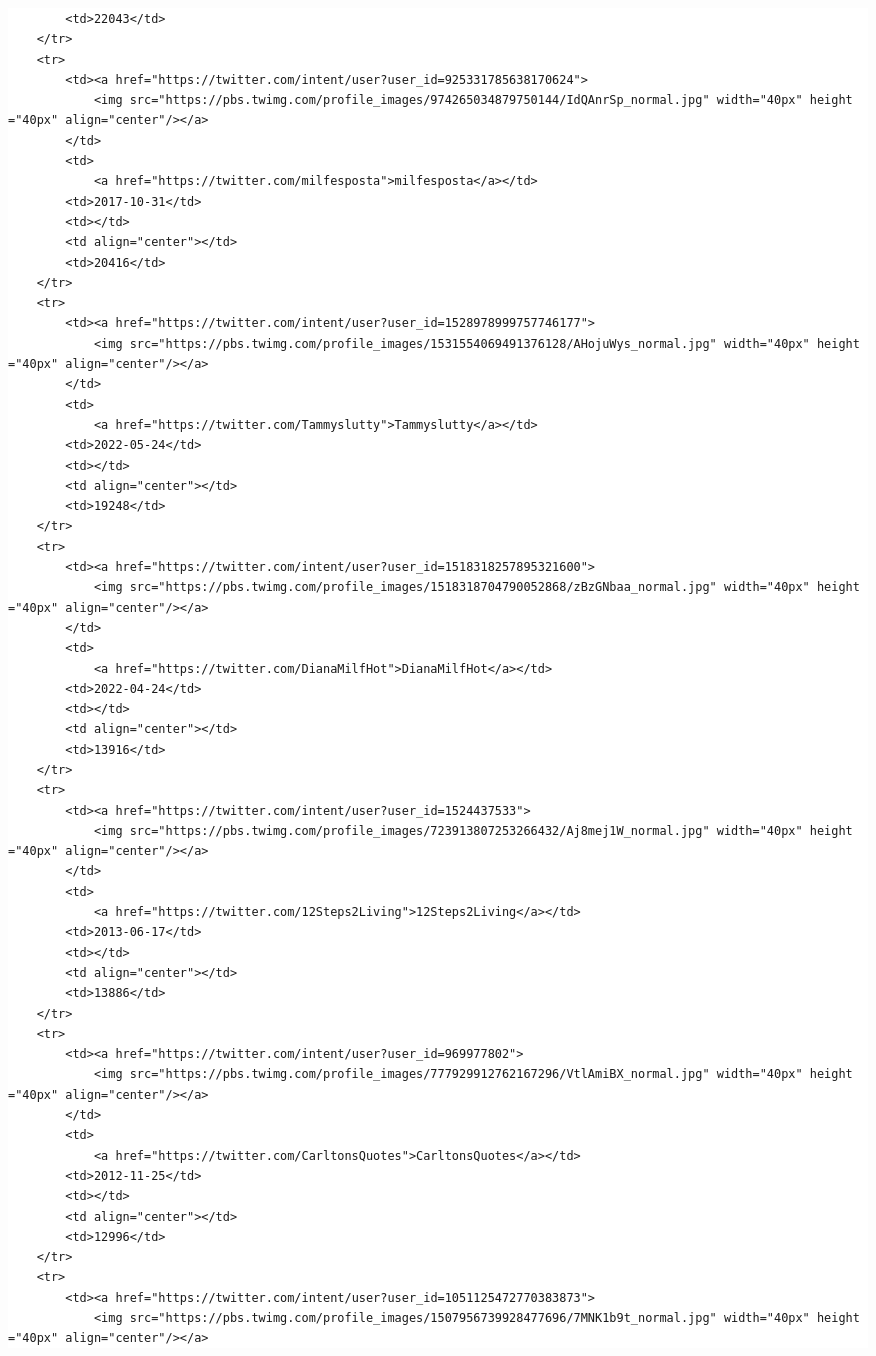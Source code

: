             <td>22043</td>
        </tr>
        <tr>
            <td><a href="https://twitter.com/intent/user?user_id=925331785638170624">
                <img src="https://pbs.twimg.com/profile_images/974265034879750144/IdQAnrSp_normal.jpg" width="40px" height="40px" align="center"/></a>
            </td>
            <td>
                <a href="https://twitter.com/milfesposta">milfesposta</a></td>
            <td>2017-10-31</td>
            <td></td>
            <td align="center"></td>
            <td>20416</td>
        </tr>
        <tr>
            <td><a href="https://twitter.com/intent/user?user_id=1528978999757746177">
                <img src="https://pbs.twimg.com/profile_images/1531554069491376128/AHojuWys_normal.jpg" width="40px" height="40px" align="center"/></a>
            </td>
            <td>
                <a href="https://twitter.com/Tammyslutty">Tammyslutty</a></td>
            <td>2022-05-24</td>
            <td></td>
            <td align="center"></td>
            <td>19248</td>
        </tr>
        <tr>
            <td><a href="https://twitter.com/intent/user?user_id=1518318257895321600">
                <img src="https://pbs.twimg.com/profile_images/1518318704790052868/zBzGNbaa_normal.jpg" width="40px" height="40px" align="center"/></a>
            </td>
            <td>
                <a href="https://twitter.com/DianaMilfHot">DianaMilfHot</a></td>
            <td>2022-04-24</td>
            <td></td>
            <td align="center"></td>
            <td>13916</td>
        </tr>
        <tr>
            <td><a href="https://twitter.com/intent/user?user_id=1524437533">
                <img src="https://pbs.twimg.com/profile_images/723913807253266432/Aj8mej1W_normal.jpg" width="40px" height="40px" align="center"/></a>
            </td>
            <td>
                <a href="https://twitter.com/12Steps2Living">12Steps2Living</a></td>
            <td>2013-06-17</td>
            <td></td>
            <td align="center"></td>
            <td>13886</td>
        </tr>
        <tr>
            <td><a href="https://twitter.com/intent/user?user_id=969977802">
                <img src="https://pbs.twimg.com/profile_images/777929912762167296/VtlAmiBX_normal.jpg" width="40px" height="40px" align="center"/></a>
            </td>
            <td>
                <a href="https://twitter.com/CarltonsQuotes">CarltonsQuotes</a></td>
            <td>2012-11-25</td>
            <td></td>
            <td align="center"></td>
            <td>12996</td>
        </tr>
        <tr>
            <td><a href="https://twitter.com/intent/user?user_id=1051125472770383873">
                <img src="https://pbs.twimg.com/profile_images/1507956739928477696/7MNK1b9t_normal.jpg" width="40px" height="40px" align="center"/></a>